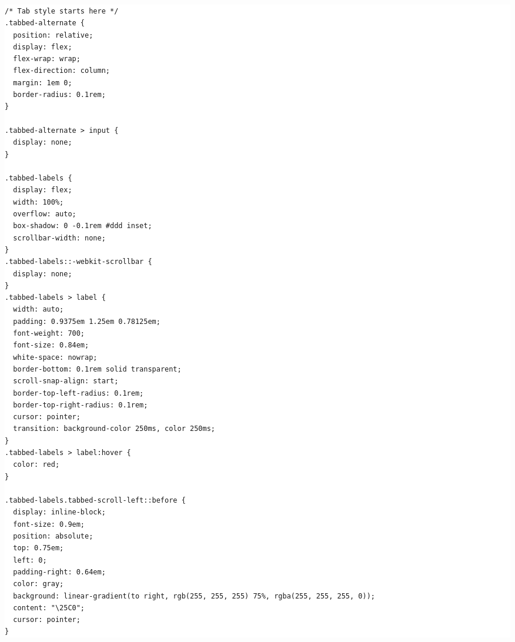     /* Tab style starts here */
    .tabbed-alternate {
      position: relative;
      display: flex;
      flex-wrap: wrap;
      flex-direction: column;
      margin: 1em 0;
      border-radius: 0.1rem;
    }

    .tabbed-alternate > input {
      display: none;
    }

    .tabbed-labels {
      display: flex;
      width: 100%;
      overflow: auto;
      box-shadow: 0 -0.1rem #ddd inset;
      scrollbar-width: none;
    }
    .tabbed-labels::-webkit-scrollbar {
      display: none;
    }
    .tabbed-labels > label {
      width: auto;
      padding: 0.9375em 1.25em 0.78125em;
      font-weight: 700;
      font-size: 0.84em;
      white-space: nowrap;
      border-bottom: 0.1rem solid transparent;
      scroll-snap-align: start;
      border-top-left-radius: 0.1rem;
      border-top-right-radius: 0.1rem;
      cursor: pointer;
      transition: background-color 250ms, color 250ms;
    }
    .tabbed-labels > label:hover {
      color: red;
    }

    .tabbed-labels.tabbed-scroll-left::before {
      display: inline-block;
      font-size: 0.9em;
      position: absolute;
      top: 0.75em;
      left: 0;
      padding-right: 0.64em;
      color: gray;
      background: linear-gradient(to right, rgb(255, 255, 255) 75%, rgba(255, 255, 255, 0));
      content: "\25C0";
      cursor: pointer;
    }
